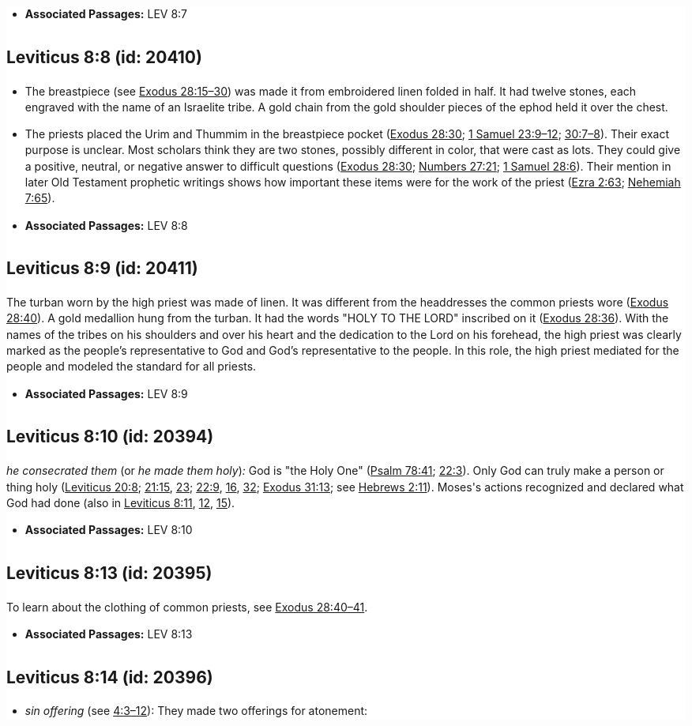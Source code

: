 * **Associated Passages:** LEV 8:7

## Leviticus 8:8 (id: 20410)

* The breastpiece (see [Exodus 28:15–30](https://ref.ly/Exod28:15-Exod28:30)) was made it from embroidered linen folded in half. It had twelve stones, each engraved with the name of an Israelite tribe. A gold chain from the gold shoulder pieces of the ephod held it over the chest.
* The priests placed the Urim and Thummim in the breastpiece pocket ([Exodus 28:30](https://ref.ly/Exod28:30); [1 Samuel 23:9–12](https://ref.ly/1Sam23:9-1Sam23:12); [30:7–8](https://ref.ly/1Sam30:7-1Sam30:8)). Their exact purpose is unclear. Most scholars think they are two stones, possibly different in color, that were cast as lots. They could give a positive, neutral, or negative answer to difficult questions ([Exodus 28:30](https://ref.ly/Exod28:30); [Numbers 27:21](https://ref.ly/Num27:21); [1 Samuel 28:6](https://ref.ly/1Sam28:6)). Their mention in later Old Testament prophetic writings shows how important these items were for the work of the priest ([Ezra 2:63](https://ref.ly/Ezra2:63); [Nehemiah 7:65](https://ref.ly/Neh7:65)).

* **Associated Passages:** LEV 8:8

## Leviticus 8:9 (id: 20411)

The turban worn by the high priest was made of linen. It was different from the headdresses the common priests wore ([Exodus 28:40](https://ref.ly/Exod28:40)). A gold medallion hung from the turban. It had the words "HOLY TO THE LORD" inscribed on it ([Exodus 28:36](https://ref.ly/Exod28:36)). With the names of the tribes on his shoulders and over his heart and the dedication to the Lord on his forehead, the high priest was clearly marked as the people’s representative to God and God’s representative to the people. In this role, the high priest mediated for the people and modeled the standard for all priests.

* **Associated Passages:** LEV 8:9

## Leviticus 8:10 (id: 20394)

*he consecrated them* (or *he made them holy*)*:* God is "the Holy One" ([Psalm 78:41](https://ref.ly/Ps78:41); [22:3](https://ref.ly/Ps22:3)). Only God can truly make a person or thing holy ([Leviticus 20:8](https://ref.ly/Lev20:8); [21:15](https://ref.ly/Lev21:15), [23](https://ref.ly/Lev21:23); [22:9](https://ref.ly/Lev22:9), [16](https://ref.ly/Lev22:16), [32](https://ref.ly/Lev22:32); [Exodus 31:13](https://ref.ly/Exod31:13); see [Hebrews 2:11](https://ref.ly/Heb2:11)). Moses's actions recognized and declared what God had done (also in [Leviticus 8:11](https://ref.ly/Lev8:11), [12](https://ref.ly/Lev8:12), [15](https://ref.ly/Lev8:15)).

* **Associated Passages:** LEV 8:10

## Leviticus 8:13 (id: 20395)

To learn about the clothing of common priests, see [Exodus 28:40–41](https://ref.ly/Exod28:40-Exod28:41).

* **Associated Passages:** LEV 8:13

## Leviticus 8:14 (id: 20396)

* *sin offering* (see [4:3–12](https://ref.ly/Lev4:3-Lev4:12)): They made two offerings for atonement:
